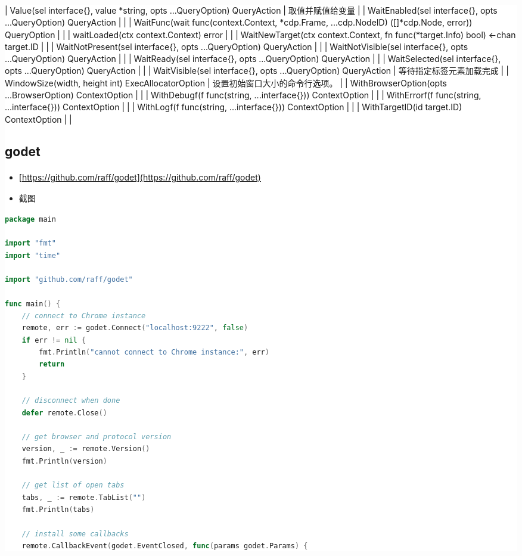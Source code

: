 | Value(sel interface{}, value *string, opts ...QueryOption) QueryAction                                      | 取值并赋值给变量                                         |
| WaitEnabled(sel interface{}, opts ...QueryOption) QueryAction                                               |                                                          |
| WaitFunc(wait func(context.Context, *cdp.Frame, ...cdp.NodeID) ([]*cdp.Node, error)) QueryOption            |                                                          |
| waitLoaded(ctx context.Context) error                                                                       |                                                          |
| WaitNewTarget(ctx context.Context, fn func(*target.Info) bool) <-chan target.ID                             |                                                          |
| WaitNotPresent(sel interface{}, opts ...QueryOption) QueryAction                                            |                                                          |
| WaitNotVisible(sel interface{}, opts ...QueryOption) QueryAction                                            |                                                          |
| WaitReady(sel interface{}, opts ...QueryOption) QueryAction                                                 |                                                          |
| WaitSelected(sel interface{}, opts ...QueryOption) QueryAction                                              |                                                          |
| WaitVisible(sel interface{}, opts ...QueryOption) QueryAction                                               | 等待指定标签元素加载完成                                 |
| WindowSize(width, height int) ExecAllocatorOption                                                           | 设置初始窗口大小的命令行选项。                              |
| WithBrowserOption(opts ...BrowserOption) ContextOption                                                      |                                                          |
| WithDebugf(f func(string, ...interface{})) ContextOption                                                    |                                                          |
| WithErrorf(f func(string, ...interface{})) ContextOption                                                    |                                                          |
| WithLogf(f func(string, ...interface{})) ContextOption                                                      |                                                          |
| WithTargetID(id target.ID) ContextOption                                                                    |                                                          |


## godet

* [https://github.com/raff/godet](https://github.com/raff/godet)


- 截图

```go
package main

import "fmt"
import "time"

import "github.com/raff/godet"

func main() {
	// connect to Chrome instance
	remote, err := godet.Connect("localhost:9222", false)
	if err != nil {
		fmt.Println("cannot connect to Chrome instance:", err)
		return
	}

	// disconnect when done
	defer remote.Close()

	// get browser and protocol version
	version, _ := remote.Version()
	fmt.Println(version)

	// get list of open tabs
	tabs, _ := remote.TabList("")
	fmt.Println(tabs)

	// install some callbacks
	remote.CallbackEvent(godet.EventClosed, func(params godet.Params) {
```